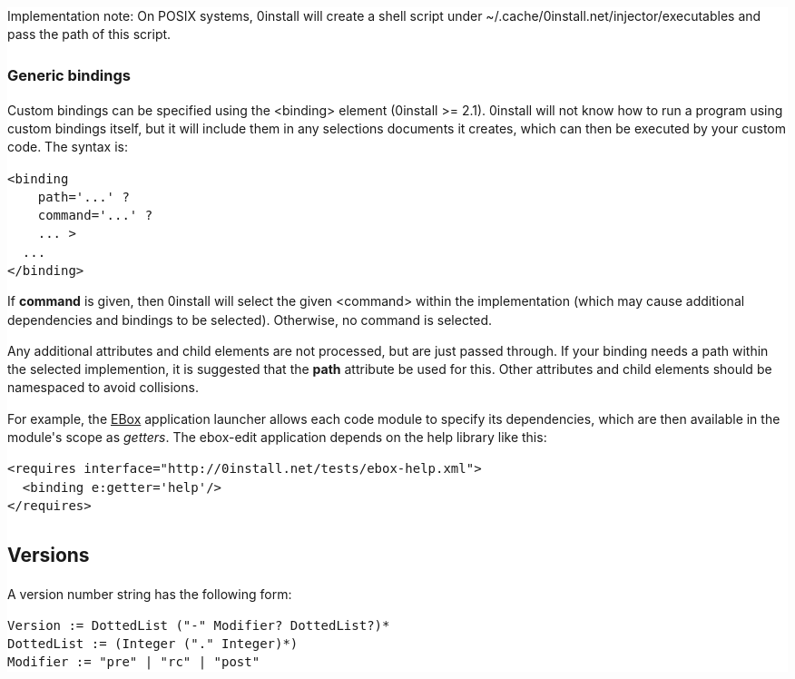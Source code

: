 <p>
  Implementation note: On POSIX systems, 0install will create a shell script under ~/.cache/0install.net/injector/executables and pass the path of this script. 
</p>

<h3 id='generic-bindings'>Generic bindings</h3>

<p>
  Custom bindings can be specified using the &lt;binding&gt; element (0install >= 2.1). 0install will not know how to run a program using custom bindings itself, but it will include them in any selections documents it creates, which can then be executed by your custom code. The syntax is:
</p>

<pre>
&lt;binding
    path='...' ?
    command='...' ?
    ... &gt;
  ...
&lt;/binding&gt;
</pre>

<p>
  If <b>command</b> is given, then 0install will select the given &lt;command&gt; within the implementation (which may cause additional dependencies and bindings to be selected). Otherwise, no command is selected.
</p>

<p>
  Any additional attributes and child elements are not processed, but are just passed through. If your binding needs a path within the selected implemention, it is suggested that the <b>path</b> attribute be used for this. Other attributes and child elements should be namespaced to avoid collisions.
</p>

<p>
  For example, the <a href='ebox.html'>EBox</a> application launcher allows each code module to specify its dependencies, which are then available in the module's scope as <i>getters</i>. The ebox-edit application depends on the help library like this:
</p>

<pre>
&lt;requires interface="http://0install.net/tests/ebox-help.xml">
  &lt;binding e:getter='help'/>
&lt;/requires>
</pre>

<h2 id='versions'>Versions</h2>

<p>
A version number string has the following form:
</p>

<pre>
Version := DottedList ("-" Modifier? DottedList?)*
DottedList := (Integer ("." Integer)*)
Modifier := "pre" | "rc" | "post"
</pre>
